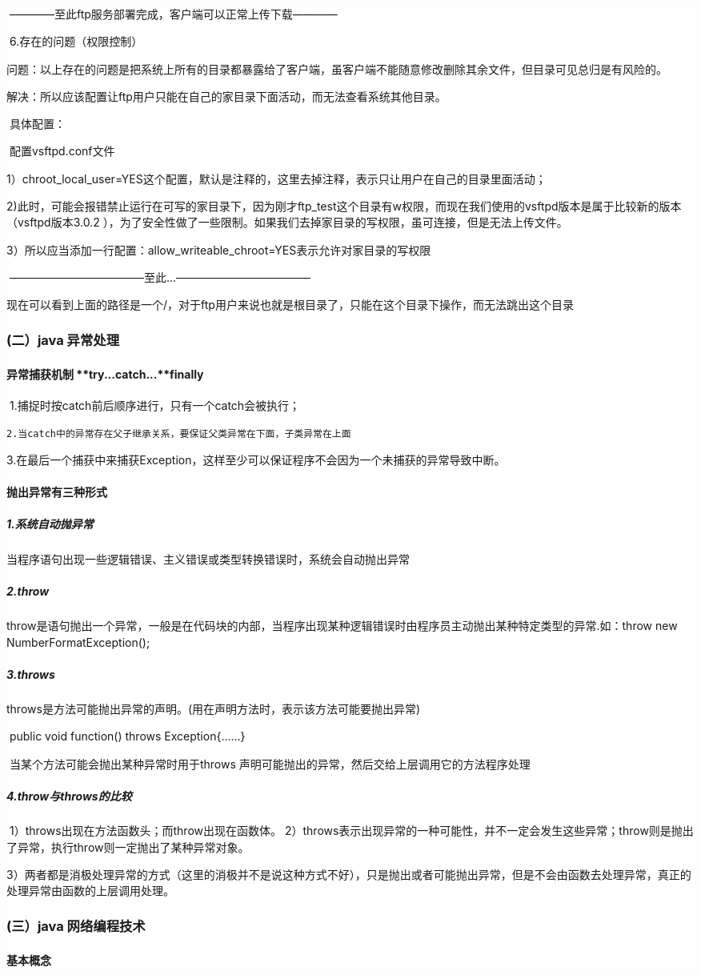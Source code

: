 ​	 ————至此ftp服务部署完成，客户端可以正常上传下载————

​	6.存在的问题（权限控制）

​	问题：以上存在的问题是把系统上所有的目录都暴露给了客户端，虽客户端不能随意修改删除其余文件，但目录可见总归是有风险的。

​	解决：所以应该配置让ftp用户只能在自己的家目录下面活动，而无法查看系统其他目录。

​	具体配置：

​		配置vsftpd.conf文件

​		1）chroot_local_user=YES这个配置，默认是注释的，这里去掉注释，表示只让用户在自己的目录里面活动；

​		2)此时，可能会报错禁止运行在可写的家目录下，因为刚才ftp_test这个目录有w权限，而现在我们使用的vsftpd版本是属于比较新的版本（vsftpd版本3.0.2 ），为了安全性做了一些限制。如果我们去掉家目录的写权限，虽可连接，但是无法上传文件。

​		3）所以应当添加一行配置：allow_writeable_chroot=YES表示允许对家目录的写权限

​	————————————至此...————————————

​	现在可以看到上面的路径是一个/，对于ftp用户来说也就是根目录了，只能在这个目录下操作，而无法跳出这个目录

### (二）java 异常处理

#### 异常捕获机制 **try...catch...**finally

​	1.捕捉时按catch前后顺序进行，只有一个catch会被执行；

   	2.当catch中的异常存在父子继承关系，要保证父类异常在下面，子类异常在上面

​	3.在最后一个捕获中来捕获Exception，这样至少可以保证程序不会因为一个未捕获的异常导致中断。

#### 抛出异常有三种形式

##### 	1.系统自动抛异常

​		当程序语句出现一些逻辑错误、主义错误或类型转换错误时，系统会自动抛出异常

##### 	 2.throw

​		throw是语句抛出一个异常，一般是在代码块的内部，当程序出现某种逻辑错误时由程序员主动抛出某种特定类型的异常.如：throw new NumberFormatException(); 

##### 	 3.throws

​		throws是方法可能抛出异常的声明。(用在声明方法时，表示该方法可能要抛出异常)

​		public void function() throws Exception{......}

​		当某个方法可能会抛出某种异常时用于throws 声明可能抛出的异常，然后交给上层调用它的方法程序处理

##### 	4.throw与throws的比较

​		1）throws出现在方法函数头；而throw出现在函数体。
​		2）throws表示出现异常的一种可能性，并不一定会发生这些异常；throw则是抛出了异常，执行throw则一定抛出了某种异常对象。

​		3）两者都是消极处理异常的方式（这里的消极并不是说这种方式不好），只是抛出或者可能抛出异常，但是不会由函数去处理异常，真正的处理异常由函数的上层调用处理。

### (三）java 网络编程技术

#### 	基本概念
